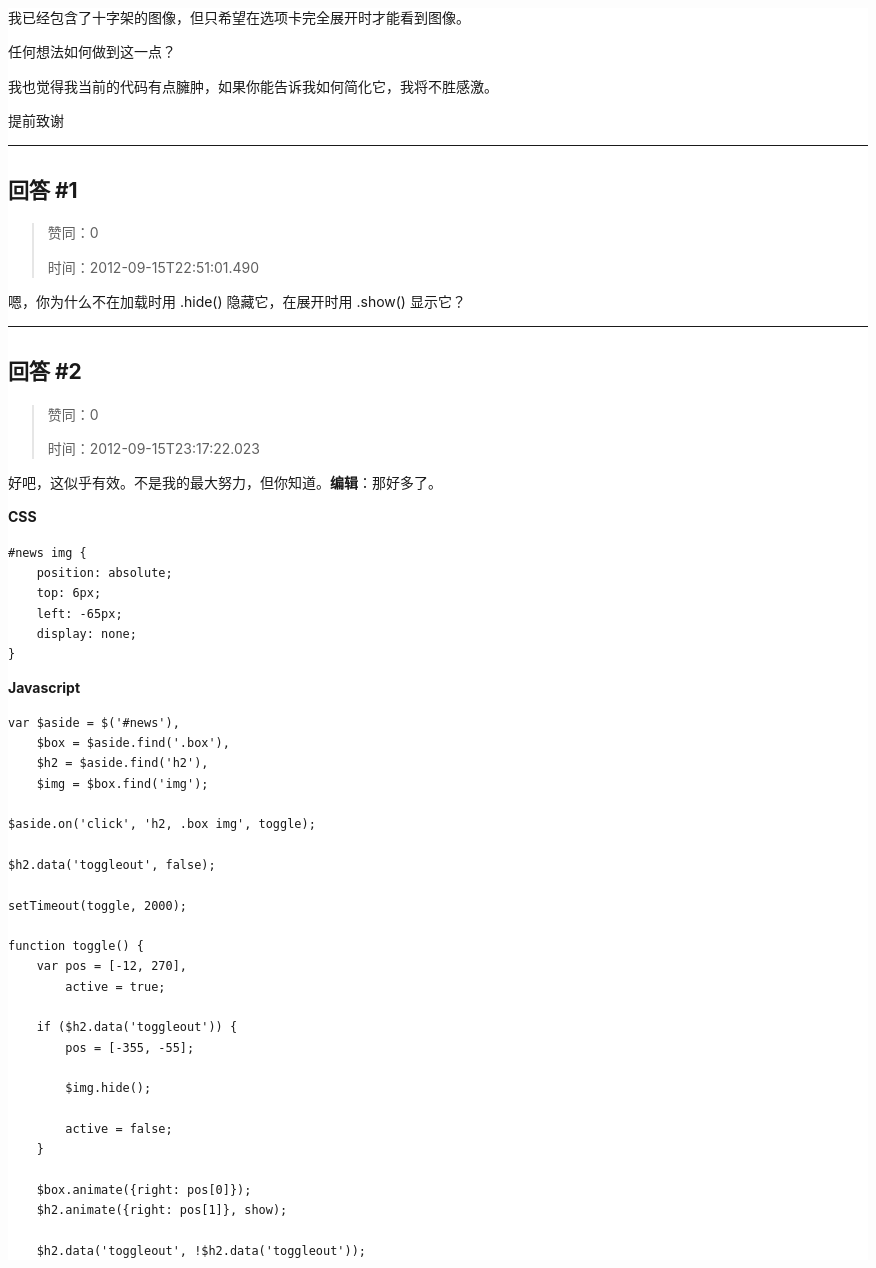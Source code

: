 我已经包含了十字架的图像，但只希望在选项卡完全展开时才能看到图像。

任何想法如何做到这一点？

我也觉得我当前的代码有点臃肿，如果你能告诉我如何简化它，我将不胜感激。

提前致谢

* * *

## 回答 #1

> 赞同：0
> 
> 时间：2012-09-15T22:51:01.490

嗯，你为什么不在加载时用 .hide() 隐藏它，在展开时用 .show() 显示它？

* * *

## 回答 #2

> 赞同：0
> 
> 时间：2012-09-15T23:17:22.023

好吧，这似乎有效。不是我的最大努力，但你知道。**编辑**：那好多了。

**CSS**

```
#news img {
    position: absolute;
    top: 6px;
    left: -65px;
    display: none;
} 
```

**Javascript**

```
var $aside = $('#news'),
    $box = $aside.find('.box'),
    $h2 = $aside.find('h2'),
    $img = $box.find('img');

$aside.on('click', 'h2, .box img', toggle);

$h2.data('toggleout', false);

setTimeout(toggle, 2000);

function toggle() {
    var pos = [-12, 270],
        active = true;

    if ($h2.data('toggleout')) {
        pos = [-355, -55];

        $img.hide();

        active = false;
    }

    $box.animate({right: pos[0]});
    $h2.animate({right: pos[1]}, show);

    $h2.data('toggleout', !$h2.data('toggleout'));
```